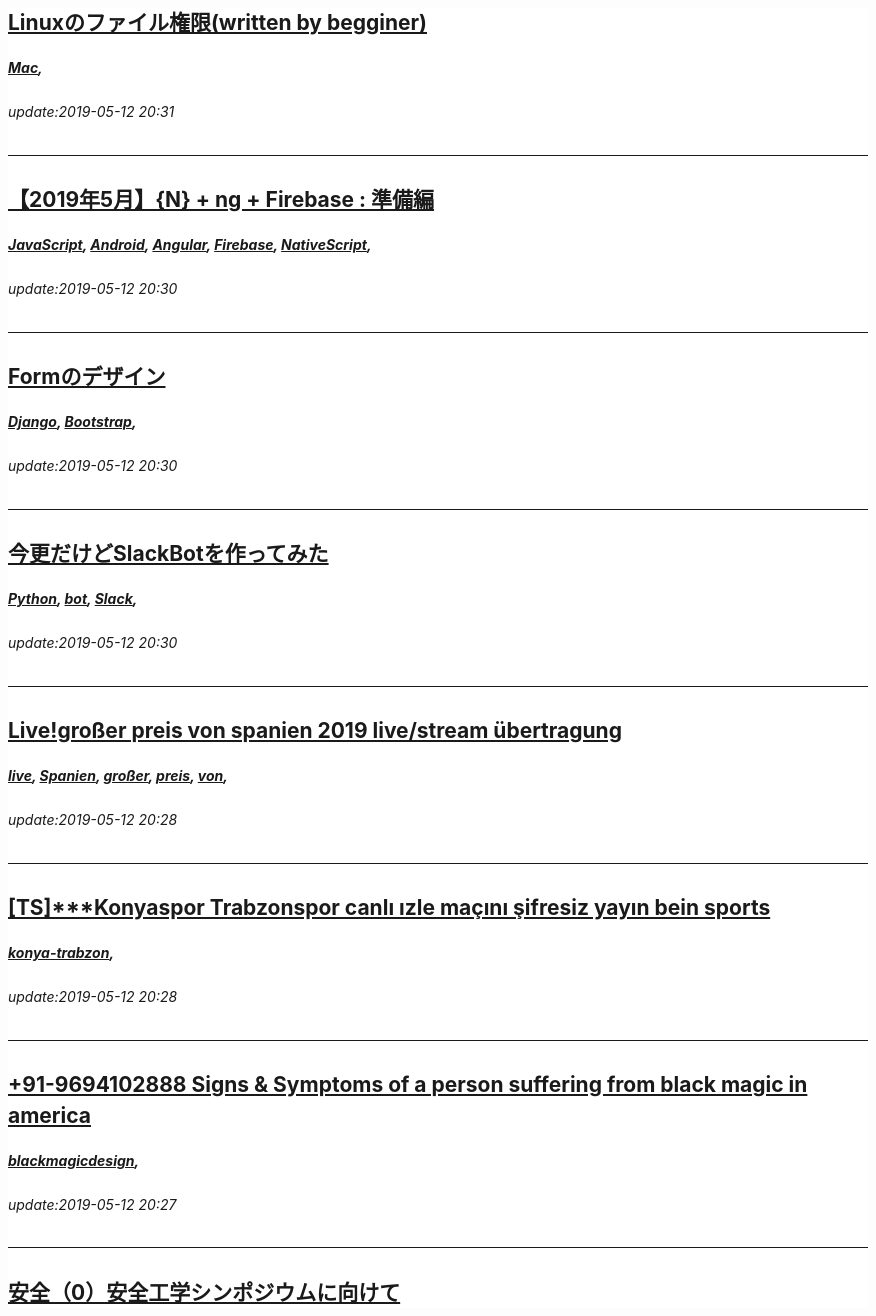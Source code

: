 ## [Linuxのファイル権限(written by begginer)](https://qiita.com/zaq2za9/items/e1c1fa3d69227525b860)
##### [Mac](https://qiita.com/tags/Mac), 
###### update:2019-05-12 20:31
---
## [【2019年5月】{N} + ng + Firebase : 準備編](https://qiita.com/koinori/items/3b2787dc22925cf63590)
##### [JavaScript](https://qiita.com/tags/JavaScript), [Android](https://qiita.com/tags/Android), [Angular](https://qiita.com/tags/Angular), [Firebase](https://qiita.com/tags/Firebase), [NativeScript](https://qiita.com/tags/NativeScript), 
###### update:2019-05-12 20:30
---
## [Formのデザイン](https://qiita.com/yama04070319/items/106b7da0fb5c448ffd1f)
##### [Django](https://qiita.com/tags/Django), [Bootstrap](https://qiita.com/tags/Bootstrap), 
###### update:2019-05-12 20:30
---
## [今更だけどSlackBotを作ってみた](https://qiita.com/haruto167/items/eafa4fa66fdeac79eab2)
##### [Python](https://qiita.com/tags/Python), [bot](https://qiita.com/tags/bot), [Slack](https://qiita.com/tags/Slack), 
###### update:2019-05-12 20:30
---
## [Live!großer preis von spanien 2019 live/stream übertragung](https://qiita.com/lajarawat/items/3abd3e244868a50cc995)
##### [live](https://qiita.com/tags/live), [Spanien](https://qiita.com/tags/Spanien), [großer](https://qiita.com/tags/großer), [preis](https://qiita.com/tags/preis), [von](https://qiita.com/tags/von), 
###### update:2019-05-12 20:28
---
## [[TS]***Konyaspor Trabzonspor canlı ızle maçını şifresiz yayın bein sports](https://qiita.com/amareduh/items/ecda2053dcf90c1a466e)
##### [konya-trabzon](https://qiita.com/tags/konya-trabzon), 
###### update:2019-05-12 20:28
---
## [+91-9694102888 Signs & Symptoms of a person suffering from black magic  in america](https://qiita.com/varunkumarjiji01/items/342807fcad8fe73ac8bc)
##### [blackmagicdesign](https://qiita.com/tags/blackmagicdesign), 
###### update:2019-05-12 20:27
---
## [安全（0）安全工学シンポジウムに向けて](https://qiita.com/kaizen_nagoya/items/c5d78f3def8195cb2409)